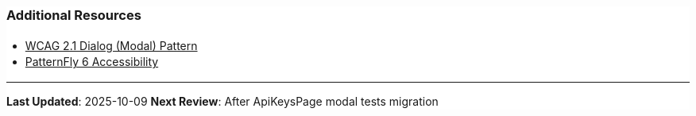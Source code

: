 ### Additional Resources

- [WCAG 2.1 Dialog (Modal) Pattern](https://www.w3.org/WAI/ARIA/apg/patterns/dialog-modal/)
- [PatternFly 6 Accessibility](https://www.patternfly.org/accessibility/accessibility-fundamentals)

---

**Last Updated**: 2025-10-09
**Next Review**: After ApiKeysPage modal tests migration

